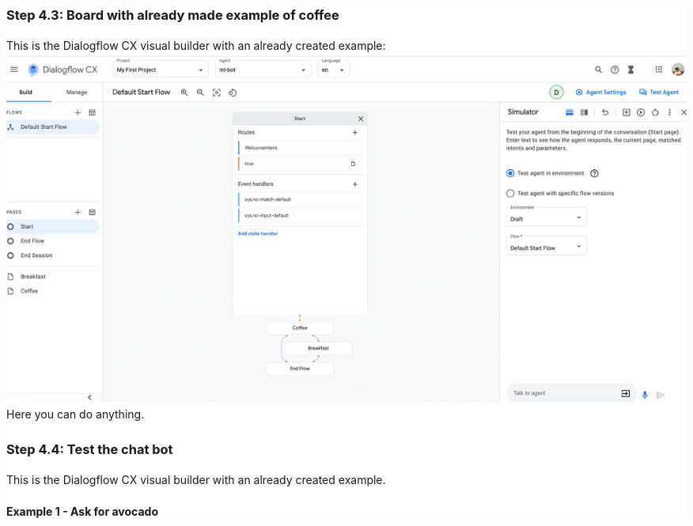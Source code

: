 ### Step 4.3: Board with already made example of coffee

This is the Dialogflow CX visual builder with an already created example:
![](dialog-flow-board.webp)
Here you can do anything.

### Step 4.4: Test the chat bot

This is the Dialogflow CX visual builder with an already created example.

#### Example 1 - Ask for avocado